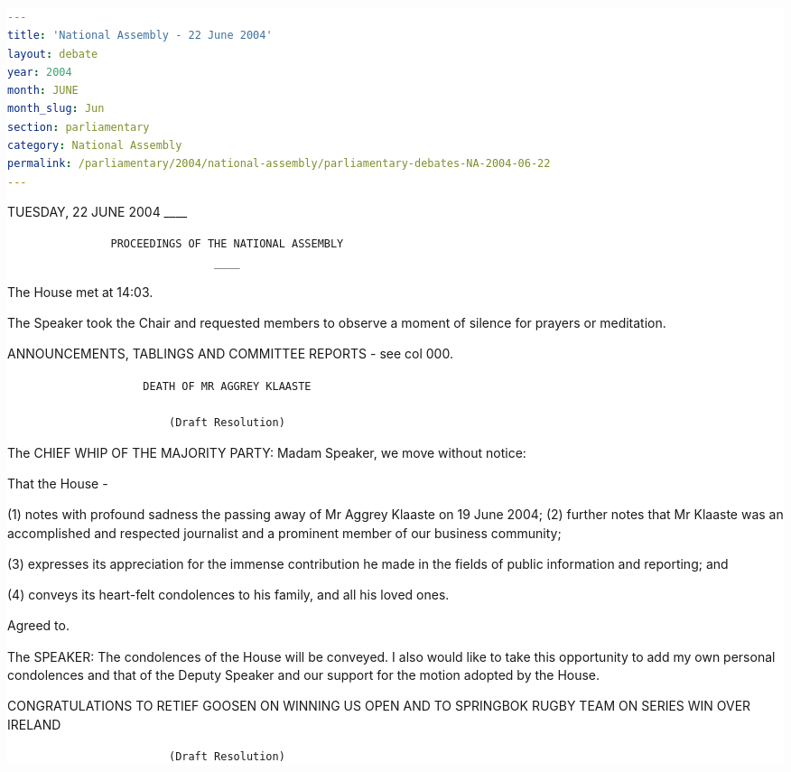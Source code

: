 ```yaml
---
title: 'National Assembly - 22 June 2004'
layout: debate
year: 2004
month: JUNE
month_slug: Jun
section: parliamentary
category: National Assembly
permalink: /parliamentary/2004/national-assembly/parliamentary-debates-NA-2004-06-22
---
```


TUESDAY, 22 JUNE 2004
                                    ____

                    PROCEEDINGS OF THE NATIONAL ASSEMBLY
                                    ____

The House met at 14:03.

The Speaker took the Chair and requested members to observe  a  moment  of
silence for prayers or meditation.

ANNOUNCEMENTS, TABLINGS AND COMMITTEE REPORTS - see col 000.

                         DEATH OF MR AGGREY KLAASTE

                             (Draft Resolution)

The CHIEF WHIP OF THE MAJORITY PARTY: Madam Speaker, we move without
notice:


  That the House -


  (1) notes with profound sadness the passing away of Mr Aggrey Klaaste on
       19 June 2004;
  (2) further notes that Mr Klaaste was an accomplished and respected
       journalist and a prominent member of our business community;


  (3) expresses its appreciation for the immense contribution he made in
       the fields of public information and reporting; and


  (4) conveys its heart-felt condolences to his family, and all his loved
       ones.

Agreed to.

The SPEAKER: The condolences of the House will be conveyed. I also would
like to take this opportunity to add my own personal condolences and that
of the Deputy Speaker and our support for the motion adopted by the House.

 CONGRATULATIONS TO RETIEF GOOSEN ON WINNING US OPEN AND TO SPRINGBOK RUGBY
                       TEAM ON SERIES WIN OVER IRELAND

                             (Draft Resolution)
